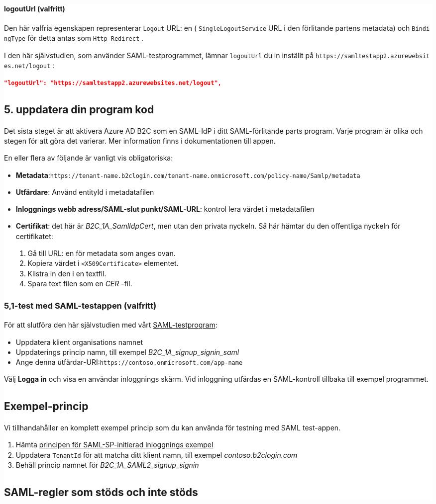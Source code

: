 #### <a name="logouturl-optional"></a>logoutUrl (valfritt)

Den här valfria egenskapen representerar `Logout` URL: en ( `SingleLogoutService` URL i den förlitande partens metadata) och `BindingType` för detta antas som `Http-Redirect` .

I den här självstudien, som använder SAML-testprogrammet, lämnar `logoutUrl` du in inställt på `https://samltestapp2.azurewebsites.net/logout` :

```JSON
"logoutUrl": "https://samltestapp2.azurewebsites.net/logout",
```

## <a name="5-update-your-application-code"></a>5. uppdatera din program kod

Det sista steget är att aktivera Azure AD B2C som en SAML-IdP i ditt SAML-förlitande parts program. Varje program är olika och stegen för att göra det varierar. Mer information finns i dokumentationen till appen.

En eller flera av följande är vanligt vis obligatoriska:

* **Metadata**:`https://tenant-name.b2clogin.com/tenant-name.onmicrosoft.com/policy-name/Samlp/metadata`
* **Utfärdare**: Använd entityId i metadatafilen
* **Inloggnings webb adress/SAML-slut punkt/SAML-URL**: kontrol lera värdet i metadatafilen
* **Certifikat**: det här är *B2C_1A_SamlIdpCert*, men utan den privata nyckeln. Så här hämtar du den offentliga nyckeln för certifikatet:

    1. Gå till URL: en för metadata som anges ovan.
    1. Kopiera värdet i `<X509Certificate>` elementet.
    1. Klistra in den i en textfil.
    1. Spara text filen som en *CER* -fil.

### <a name="51-test-with-the-saml-test-app-optional"></a>5,1-test med SAML-testappen (valfritt)

För att slutföra den här självstudien med vårt [SAML-testprogram][samltest]:

* Uppdatera klient organisations namnet
* Uppdaterings princip namn, till exempel *B2C_1A_signup_signin_saml*
* Ange denna utfärdar-URI:`https://contoso.onmicrosoft.com/app-name`

Välj **Logga in** och visa en användar inloggnings skärm. Vid inloggning utfärdas en SAML-kontroll tillbaka till exempel programmet.

## <a name="sample-policy"></a>Exempel-princip

Vi tillhandahåller en komplett exempel princip som du kan använda för testning med SAML test-appen.

1. Hämta [principen för SAML-SP-initierad inloggnings exempel](https://github.com/azure-ad-b2c/saml-sp/tree/master/policy/SAML-SP-Initiated)
1. Uppdatera `TenantId` för att matcha ditt klient namn, till exempel *contoso.b2clogin.com*
1. Behåll princip namnet för *B2C_1A_SAML2_signup_signin*

## <a name="supported-and-unsupported-saml-modalities"></a>SAML-regler som stöds och inte stöds


[samltest]: https://aka.ms/samltestapp